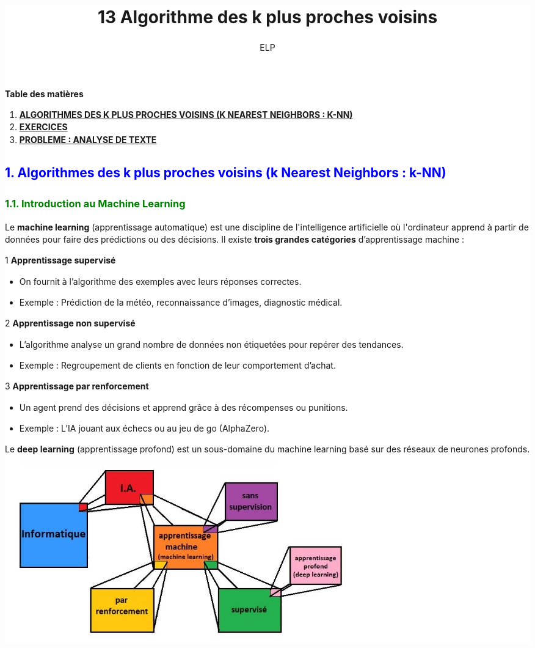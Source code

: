 ﻿---
author: ELP
title: 13 Algorithme des k plus proches voisins
---

**Table des matières** 

1. [**ALGORITHMES DES K PLUS PROCHES VOISINS (K NEAREST NEIGHBORS : K-NN)**](#_page0_x61.00_y296.92)
2. [**EXERCICES**](#_page12_x40.00_y36.92)
3. [**PROBLEME : ANALYSE DE TEXTE**](#_page14_x40.00_y36.92)

## <H2 STYLE="COLOR:BLUE;"> **1. Algorithmes<a name="_page0_x61.00_y296.92"></a> des k plus proches voisins (k Nearest Neighbors : k-NN)** </H2>
### <H3 STYLE="COLOR:GREEN;"> **1.1. Introduction au Machine Learning<a name="_page0_x40.00_y318.92"></a>** </H3>

Le **machine learning** (apprentissage automatique) est une discipline de l'intelligence artificielle où l'ordinateur apprend à partir de données pour faire des prédictions ou des décisions. Il existe **trois grandes catégories** d’apprentissage machine :

1 **Apprentissage supervisé**  

   - On fournit à l’algorithme des exemples avec leurs réponses correctes.  

   - Exemple : Prédiction de la météo, reconnaissance d’images, diagnostic médical.

2 **Apprentissage non supervisé**  

   - L’algorithme analyse un grand nombre de données non étiquetées pour repérer des tendances.  

   - Exemple : Regroupement de clients en fonction de leur comportement d’achat.

3 **Apprentissage par renforcement**  

   - Un agent prend des décisions et apprend grâce à des récompenses ou punitions.  

   - Exemple : L’IA jouant aux échecs ou au jeu de go (AlphaZero).

Le **deep learning** (apprentissage profond) est un sous-domaine du machine learning basé sur des réseaux de neurones profonds.

 

![](Aspose.Words.3ff765a9-d01a-40a4-b89f-2b60e83d57aa.008.jpeg)
